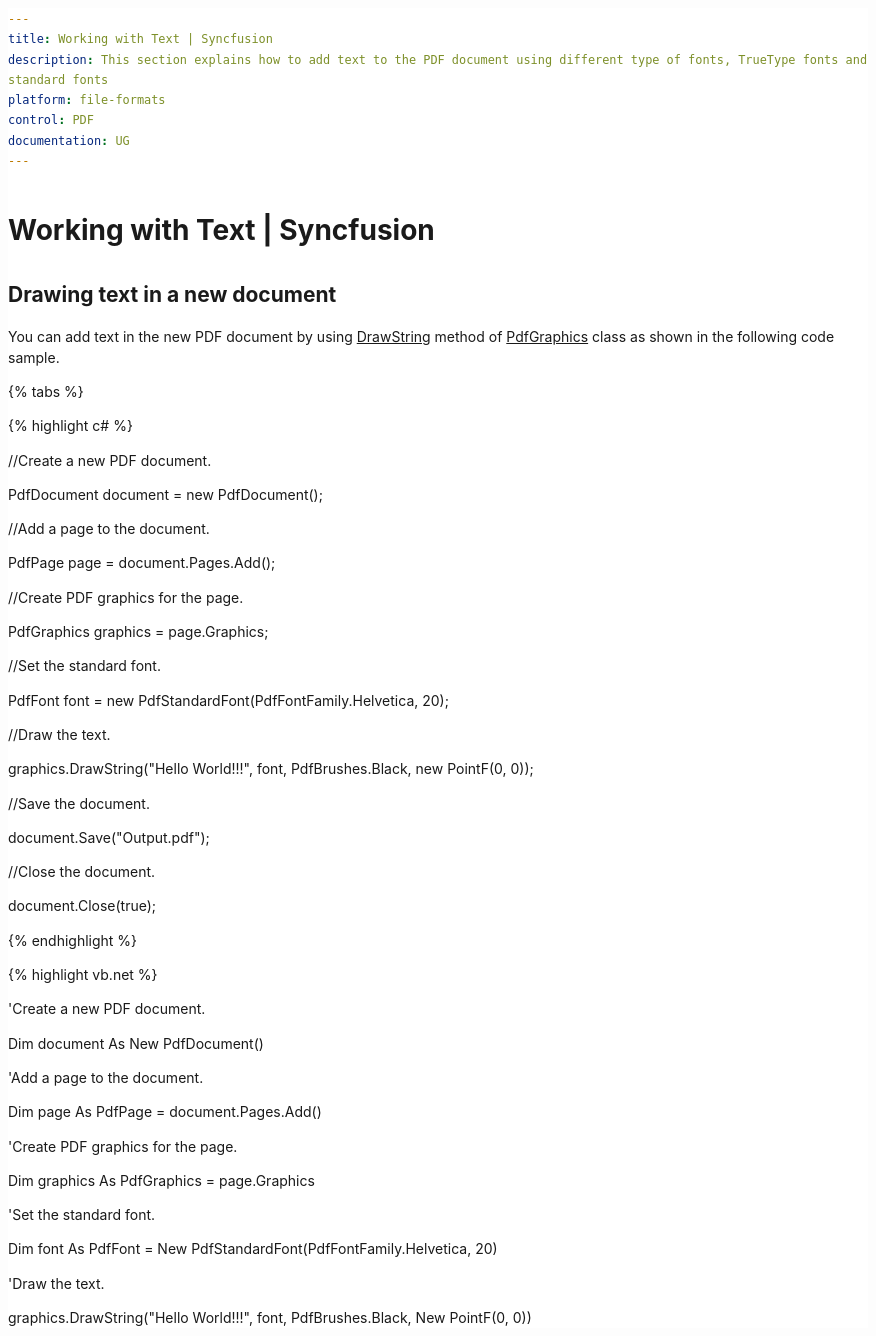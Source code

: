 ```yaml
---
title: Working with Text | Syncfusion
description: This section explains how to add text to the PDF document using different type of fonts, TrueType fonts and standard fonts
platform: file-formats
control: PDF
documentation: UG
---
```

# Working with Text | Syncfusion

## Drawing text in a new document

You can add text in the new PDF document by using [DrawString](https://help.syncfusion.com/cr/file-formats/Syncfusion.Pdf.Base~Syncfusion.Pdf.Graphics.PdfGraphics~DrawString.html) method of [PdfGraphics](https://help.syncfusion.com/cr/file-formats/Syncfusion.Pdf.Base~Syncfusion.Pdf.Graphics.PdfGraphics.html) class as shown in the following code sample.

{% tabs %}

{% highlight c# %}

//Create a new PDF document.

PdfDocument document = new PdfDocument();

//Add a page to the document.

PdfPage page = document.Pages.Add();

//Create PDF graphics for the page.

PdfGraphics graphics = page.Graphics;

//Set the standard font.

PdfFont font = new PdfStandardFont(PdfFontFamily.Helvetica, 20);

//Draw the text.

graphics.DrawString("Hello World!!!", font, PdfBrushes.Black, new PointF(0, 0));

//Save the document.

document.Save("Output.pdf");

//Close the document.

document.Close(true);

{% endhighlight %}

{% highlight vb.net %}

'Create a new PDF document.

Dim document As New PdfDocument()

'Add a page to the document.

Dim page As PdfPage = document.Pages.Add()

'Create PDF graphics for the page.

Dim graphics As PdfGraphics = page.Graphics

'Set the standard font.

Dim font As PdfFont = New PdfStandardFont(PdfFontFamily.Helvetica, 20)

'Draw the text.

graphics.DrawString("Hello World!!!", font, PdfBrushes.Black, New PointF(0, 0))
